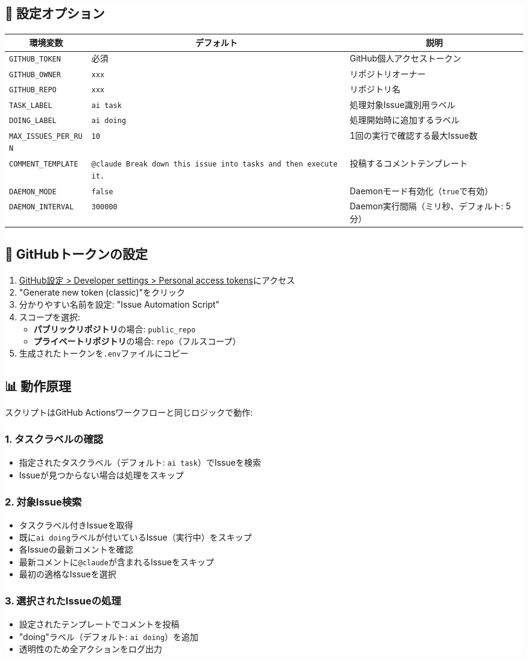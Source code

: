 ## 🔧 設定オプション

| 環境変数 | デフォルト | 説明 |
|---------|----------|------|
| `GITHUB_TOKEN` | 必須 | GitHub個人アクセストークン |
| `GITHUB_OWNER` | `xxx` | リポジトリオーナー |
| `GITHUB_REPO` | `xxx` | リポジトリ名 |
| `TASK_LABEL` | `ai task` | 処理対象Issue識別用ラベル |
| `DOING_LABEL` | `ai doing` | 処理開始時に追加するラベル |
| `MAX_ISSUES_PER_RUN` | `10` | 1回の実行で確認する最大Issue数 |
| `COMMENT_TEMPLATE` | `@claude Break down this issue into tasks and then execute it.` | 投稿するコメントテンプレート |
| `DAEMON_MODE` | `false` | Daemonモード有効化（`true`で有効） |
| `DAEMON_INTERVAL` | `300000` | Daemon実行間隔（ミリ秒、デフォルト: 5分） |

## 🔐 GitHubトークンの設定

1. [GitHub設定 > Developer settings > Personal access tokens](https://github.com/settings/tokens)にアクセス
2. "Generate new token (classic)"をクリック
3. 分かりやすい名前を設定: "Issue Automation Script"
4. スコープを選択:
   - **パブリックリポジトリ**の場合: `public_repo`
   - **プライベートリポジトリ**の場合: `repo`（フルスコープ）
5. 生成されたトークンを`.env`ファイルにコピー

## 📊 動作原理

スクリプトはGitHub Actionsワークフローと同じロジックで動作:

### 1. タスクラベルの確認
- 指定されたタスクラベル（デフォルト: `ai task`）でIssueを検索
- Issueが見つからない場合は処理をスキップ

### 2. 対象Issue検索
- タスクラベル付きIssueを取得
- 既に`ai doing`ラベルが付いているIssue（実行中）をスキップ
- 各Issueの最新コメントを確認
- 最新コメントに`@claude`が含まれるIssueをスキップ
- 最初の適格なIssueを選択

### 3. 選択されたIssueの処理
- 設定されたテンプレートでコメントを投稿
- "doing"ラベル（デフォルト: `ai doing`）を追加
- 透明性のため全アクションをログ出力
